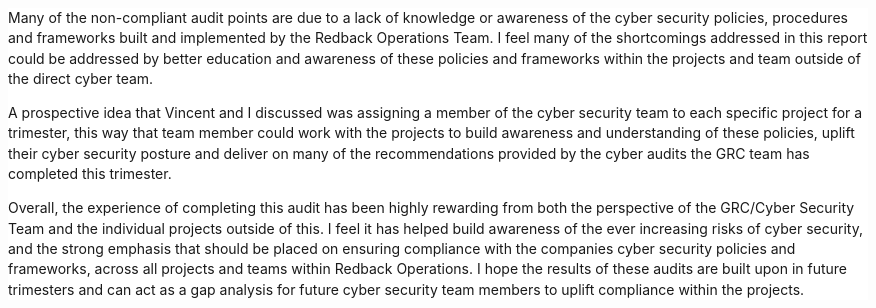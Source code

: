 Many of the non-compliant audit points are due to a lack of knowledge or awareness of the cyber security policies, procedures and frameworks built and implemented by the Redback Operations Team. I feel many of the shortcomings addressed in this report could be addressed by better education and awareness of these policies and frameworks within the projects and team outside of the direct cyber team.

A prospective idea that Vincent and I discussed was assigning a member of the cyber security team to each specific project for a trimester, this way that team member could work with the projects to build awareness and understanding of these policies, uplift their cyber security posture and deliver on many of the recommendations provided by the cyber audits the GRC team has completed this trimester.

Overall, the experience of completing this audit has been highly rewarding from both the perspective of the GRC/Cyber Security Team and the individual projects outside of this. I feel it has helped build awareness of the ever increasing risks of cyber security, and the strong emphasis that should be placed on ensuring compliance with the companies cyber security policies and frameworks, across all projects and teams within Redback Operations. I hope the results of these audits are built upon in future trimesters and can act as a gap analysis for future cyber security team members to uplift compliance within the projects.